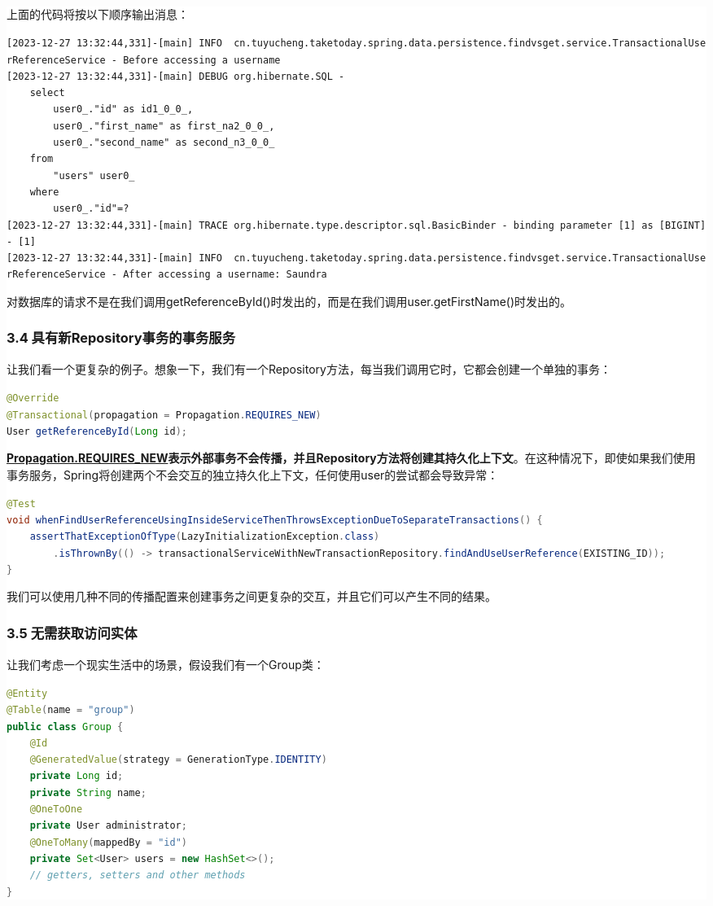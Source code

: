 上面的代码将按以下顺序输出消息：

```text
[2023-12-27 13:32:44,331]-[main] INFO  cn.tuyucheng.taketoday.spring.data.persistence.findvsget.service.TransactionalUserReferenceService - Before accessing a username
[2023-12-27 13:32:44,331]-[main] DEBUG org.hibernate.SQL - 
    select
        user0_."id" as id1_0_0_,
        user0_."first_name" as first_na2_0_0_,
        user0_."second_name" as second_n3_0_0_ 
    from
        "users" user0_ 
    where
        user0_."id"=?
[2023-12-27 13:32:44,331]-[main] TRACE org.hibernate.type.descriptor.sql.BasicBinder - binding parameter [1] as [BIGINT] - [1]
[2023-12-27 13:32:44,331]-[main] INFO  cn.tuyucheng.taketoday.spring.data.persistence.findvsget.service.TransactionalUserReferenceService - After accessing a username: Saundra
```

对数据库的请求不是在我们调用getReferenceById()时发出的，而是在我们调用user.getFirstName()时发出的。

### 3.4 具有新Repository事务的事务服务

让我们看一个更复杂的例子。想象一下，我们有一个Repository方法，每当我们调用它时，它都会创建一个单独的事务：

```java
@Override
@Transactional(propagation = Propagation.REQUIRES_NEW)
User getReferenceById(Long id);
```

**[Propagation.REQUIRES_NEW](https://www.baeldung.com/spring-transactional-propagation-isolation#6requiresnew-propagation)表示外部事务不会传播，并且Repository方法将创建其持久化上下文**。在这种情况下，即使如果我们使用事务服务，Spring将创建两个不会交互的独立持久化上下文，任何使用user的尝试都会导致异常：

```java
@Test
void whenFindUserReferenceUsingInsideServiceThenThrowsExceptionDueToSeparateTransactions() {
    assertThatExceptionOfType(LazyInitializationException.class)
        .isThrownBy(() -> transactionalServiceWithNewTransactionRepository.findAndUseUserReference(EXISTING_ID));
}
```

我们可以使用几种不同的传播配置来创建事务之间更复杂的交互，并且它们可以产生不同的结果。

### 3.5 无需获取访问实体

让我们考虑一个现实生活中的场景，假设我们有一个Group类：

```java
@Entity
@Table(name = "group")
public class Group {
    @Id
    @GeneratedValue(strategy = GenerationType.IDENTITY)
    private Long id;
    private String name;
    @OneToOne
    private User administrator;
    @OneToMany(mappedBy = "id")
    private Set<User> users = new HashSet<>();
    // getters, setters and other methods
}
```
